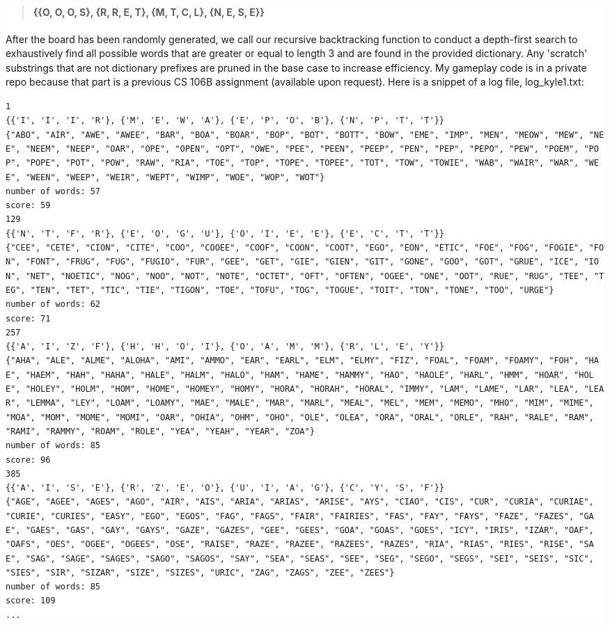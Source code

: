 > #### \{\{O, O, O, S\}, \{R, R, E, T\}, \{M, T, C, L\}, \{N, E, S, E\}\}

After the board has been randomly generated, we call our recursive backtracking function to conduct a depth-first search to exhaustively find all possible words that are greater or equal to length 3 and are found in the provided dictionary. Any 'scratch' substrings that are not dictionary prefixes are pruned in the base case to increase efficiency. My gameplay code is in a private repo because that part is a previous CS 106B assignment (available upon request). Here is a snippet of a log file, log_kyle1.txt: 

```
1
{{'I', 'I', 'I', 'R'}, {'M', 'E', 'W', 'A'}, {'E', 'P', 'O', 'B'}, {'N', 'P', 'T', 'T'}}
{"ABO", "AIR", "AWE", "AWEE", "BAR", "BOA", "BOAR", "BOP", "BOT", "BOTT", "BOW", "EME", "IMP", "MEN", "MEOW", "MEW", "NEE", "NEEM", "NEEP", "OAR", "OPE", "OPEN", "OPT", "OWE", "PEE", "PEEN", "PEEP", "PEN", "PEP", "PEPO", "PEW", "POEM", "POP", "POPE", "POT", "POW", "RAW", "RIA", "TOE", "TOP", "TOPE", "TOPEE", "TOT", "TOW", "TOWIE", "WAB", "WAIR", "WAR", "WEE", "WEEN", "WEEP", "WEIR", "WEPT", "WIMP", "WOE", "WOP", "WOT"}
number of words: 57
score: 59
129
{{'N', 'T', 'F', 'R'}, {'E', 'O', 'G', 'U'}, {'O', 'I', 'E', 'E'}, {'E', 'C', 'T', 'T'}}
{"CEE", "CETE", "CION", "CITE", "COO", "COOEE", "COOF", "COON", "COOT", "EGO", "EON", "ETIC", "FOE", "FOG", "FOGIE", "FON", "FONT", "FRUG", "FUG", "FUGIO", "FUR", "GEE", "GET", "GIE", "GIEN", "GIT", "GONE", "GOO", "GOT", "GRUE", "ICE", "ION", "NET", "NOETIC", "NOG", "NOO", "NOT", "NOTE", "OCTET", "OFT", "OFTEN", "OGEE", "ONE", "OOT", "RUE", "RUG", "TEE", "TEG", "TEN", "TET", "TIC", "TIE", "TIGON", "TOE", "TOFU", "TOG", "TOGUE", "TOIT", "TON", "TONE", "TOO", "URGE"}
number of words: 62
score: 71
257
{{'A', 'I', 'Z', 'F'}, {'H', 'H', 'O', 'I'}, {'O', 'A', 'M', 'M'}, {'R', 'L', 'E', 'Y'}}
{"AHA", "ALE", "ALME", "ALOHA", "AMI", "AMMO", "EAR", "EARL", "ELM", "ELMY", "FIZ", "FOAL", "FOAM", "FOAMY", "FOH", "HAE", "HAEM", "HAH", "HAHA", "HALE", "HALM", "HALO", "HAM", "HAME", "HAMMY", "HAO", "HAOLE", "HARL", "HMM", "HOAR", "HOLE", "HOLEY", "HOLM", "HOM", "HOME", "HOMEY", "HOMY", "HORA", "HORAH", "HORAL", "IMMY", "LAM", "LAME", "LAR", "LEA", "LEAR", "LEMMA", "LEY", "LOAM", "LOAMY", "MAE", "MALE", "MAR", "MARL", "MEAL", "MEL", "MEM", "MEMO", "MHO", "MIM", "MIME", "MOA", "MOM", "MOME", "MOMI", "OAR", "OHIA", "OHM", "OHO", "OLE", "OLEA", "ORA", "ORAL", "ORLE", "RAH", "RALE", "RAM", "RAMI", "RAMMY", "ROAM", "ROLE", "YEA", "YEAH", "YEAR", "ZOA"}
number of words: 85
score: 96
385
{{'A', 'I', 'S', 'E'}, {'R', 'Z', 'E', 'O'}, {'U', 'I', 'A', 'G'}, {'C', 'Y', 'S', 'F'}}
{"AGE", "AGEE", "AGES", "AGO", "AIR", "AIS", "ARIA", "ARIAS", "ARISE", "AYS", "CIAO", "CIS", "CUR", "CURIA", "CURIAE", "CURIE", "CURIES", "EASY", "EGO", "EGOS", "FAG", "FAGS", "FAIR", "FAIRIES", "FAS", "FAY", "FAYS", "FAZE", "FAZES", "GAE", "GAES", "GAS", "GAY", "GAYS", "GAZE", "GAZES", "GEE", "GEES", "GOA", "GOAS", "GOES", "ICY", "IRIS", "IZAR", "OAF", "OAFS", "OES", "OGEE", "OGEES", "OSE", "RAISE", "RAZE", "RAZEE", "RAZEES", "RAZES", "RIA", "RIAS", "RIES", "RISE", "SAE", "SAG", "SAGE", "SAGES", "SAGO", "SAGOS", "SAY", "SEA", "SEAS", "SEE", "SEG", "SEGO", "SEGS", "SEI", "SEIS", "SIC", "SIES", "SIR", "SIZAR", "SIZE", "SIZES", "URIC", "ZAG", "ZAGS", "ZEE", "ZEES"}
number of words: 85
score: 109
...
```
